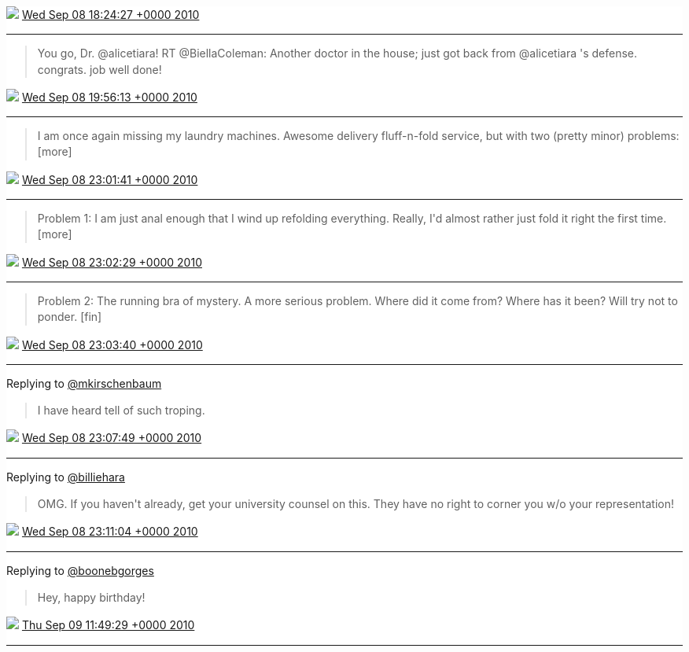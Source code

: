 <img src="../../media/tweet.ico" width="12" /> [Wed Sep 08 18:24:27 +0000 2010](https://twitter.com/kfitz/status/23937144498)

----

> You go, Dr\. @alicetiara\! RT @BiellaColeman: Another doctor in the house; just got back from @alicetiara 's defense\. congrats\. job well done\!

<img src="../../media/tweet.ico" width="12" /> [Wed Sep 08 19:56:13 +0000 2010](https://twitter.com/kfitz/status/23943068528)

----

> I am once again missing my laundry machines\. Awesome delivery fluff\-n\-fold service, but with two \(pretty minor\) problems: \[more\]

<img src="../../media/tweet.ico" width="12" /> [Wed Sep 08 23:01:41 +0000 2010](https://twitter.com/kfitz/status/23955729612)

----

> Problem 1: I am just anal enough that I wind up refolding everything\. Really, I'd almost rather just fold it right the first time\. \[more\]

<img src="../../media/tweet.ico" width="12" /> [Wed Sep 08 23:02:29 +0000 2010](https://twitter.com/kfitz/status/23955784870)

----

> Problem 2: The running bra of mystery\. A more serious problem\. Where did it come from? Where has it been? Will try not to ponder\. \[fin\]

<img src="../../media/tweet.ico" width="12" /> [Wed Sep 08 23:03:40 +0000 2010](https://twitter.com/kfitz/status/23955867484)

----

Replying to [@mkirschenbaum](https://twitter.com/mkirschenbaum/status/23948066076)

> I have heard tell of such troping\.

<img src="../../media/tweet.ico" width="12" /> [Wed Sep 08 23:07:49 +0000 2010](https://twitter.com/kfitz/status/23956160695)

----

Replying to [@billiehara](https://twitter.com/billiehara/status/23943922498)

> OMG\. If you haven't already, get your university counsel on this\. They have no right to corner you w/o your representation\!

<img src="../../media/tweet.ico" width="12" /> [Wed Sep 08 23:11:04 +0000 2010](https://twitter.com/kfitz/status/23956386918)

----

Replying to [@boonebgorges](https://twitter.com/boone/status/24000835003)

> Hey, happy birthday\!

<img src="../../media/tweet.ico" width="12" /> [Thu Sep 09 11:49:29 +0000 2010](https://twitter.com/kfitz/status/24002060913)

----
